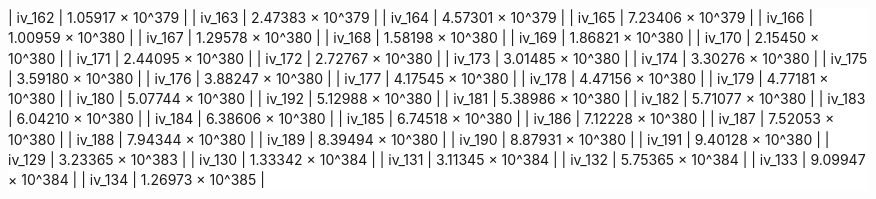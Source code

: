 | iv_162 | 1.05917 × 10^379 |
| iv_163 | 2.47383 × 10^379 |
| iv_164 | 4.57301 × 10^379 |
| iv_165 | 7.23406 × 10^379 |
| iv_166 | 1.00959 × 10^380 |
| iv_167 | 1.29578 × 10^380 |
| iv_168 | 1.58198 × 10^380 |
| iv_169 | 1.86821 × 10^380 |
| iv_170 | 2.15450 × 10^380 |
| iv_171 | 2.44095 × 10^380 |
| iv_172 | 2.72767 × 10^380 |
| iv_173 | 3.01485 × 10^380 |
| iv_174 | 3.30276 × 10^380 |
| iv_175 | 3.59180 × 10^380 |
| iv_176 | 3.88247 × 10^380 |
| iv_177 | 4.17545 × 10^380 |
| iv_178 | 4.47156 × 10^380 |
| iv_179 | 4.77181 × 10^380 |
| iv_180 | 5.07744 × 10^380 |
| iv_192 | 5.12988 × 10^380 |
| iv_181 | 5.38986 × 10^380 |
| iv_182 | 5.71077 × 10^380 |
| iv_183 | 6.04210 × 10^380 |
| iv_184 | 6.38606 × 10^380 |
| iv_185 | 6.74518 × 10^380 |
| iv_186 | 7.12228 × 10^380 |
| iv_187 | 7.52053 × 10^380 |
| iv_188 | 7.94344 × 10^380 |
| iv_189 | 8.39494 × 10^380 |
| iv_190 | 8.87931 × 10^380 |
| iv_191 | 9.40128 × 10^380 |
| iv_129 | 3.23365 × 10^383 |
| iv_130 | 1.33342 × 10^384 |
| iv_131 | 3.11345 × 10^384 |
| iv_132 | 5.75365 × 10^384 |
| iv_133 | 9.09947 × 10^384 |
| iv_134 | 1.26973 × 10^385 |